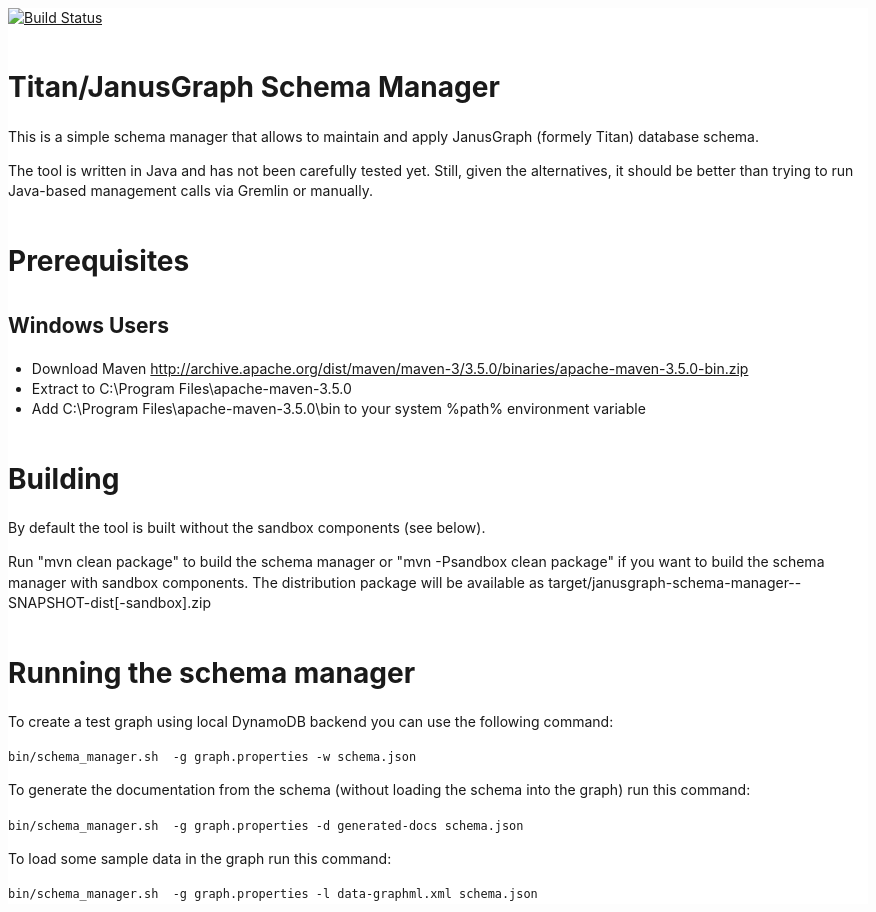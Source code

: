 [![Build Status](https://travis-ci.org/graph-lab/janusgraph-schema-manager.svg?branch=master)](https://travis-ci.org/graph-lab/janusgraph-schema-manager)

# Titan/JanusGraph Schema Manager


This is a simple schema manager that allows to maintain and apply JanusGraph (formely Titan) database schema.

The tool is written in Java and has not been carefully tested yet. Still, given the alternatives, it should be better than trying to run Java-based management calls via Gremlin or manually.

# Prerequisites

## Windows Users

- Download Maven http://archive.apache.org/dist/maven/maven-3/3.5.0/binaries/apache-maven-3.5.0-bin.zip
- Extract to C:\Program Files\apache-maven-3.5.0
- Add C:\Program Files\apache-maven-3.5.0\bin to your system %path% environment variable

# Building

By default the tool is built without the sandbox components (see below).

Run "mvn clean package" to build the schema manager or "mvn -Psandbox clean package" if you want to build the schema manager with sandbox components.
The distribution package will be available as target/janusgraph-schema-manager-<Version>-SNAPSHOT-dist\[-sandbox].zip


# Running the schema manager

To create a test graph using local DynamoDB backend you can use the following command:

```
bin/schema_manager.sh  -g graph.properties -w schema.json
```

To generate the documentation from the schema (without loading the schema into the graph) run this command:

```
bin/schema_manager.sh  -g graph.properties -d generated-docs schema.json
```

To load some sample data in the graph run this command:

```
bin/schema_manager.sh  -g graph.properties -l data-graphml.xml schema.json

```
